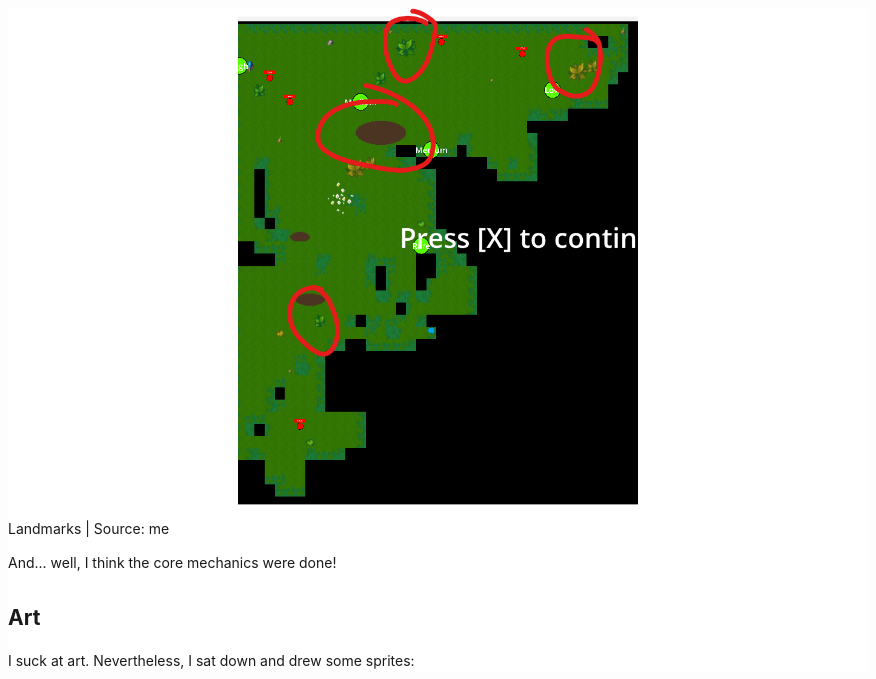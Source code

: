 <img src="/images/20240105_8.png" style="max-width: 400px; width: 100%; margin: 0 auto; display: block;" alt="landmarks"/>
<p class="text-center text-gray lh-condensed-ultra f6">Landmarks | Source: me</p>

And... well, I think the core mechanics were done!

## Art

I suck at art. Nevertheless, I sat down and drew some sprites:
